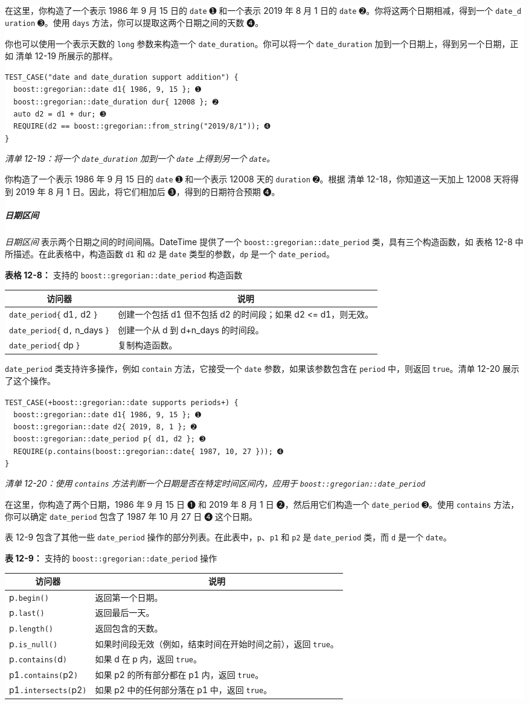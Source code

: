 在这里，你构造了一个表示 1986 年 9 月 15 日的 `date` ➊ 和一个表示 2019 年 8 月 1 日的 `date` ➋。你将这两个日期相减，得到一个 `date_duration` ➌。使用 `days` 方法，你可以提取这两个日期之间的天数 ➍。

你也可以使用一个表示天数的 `long` 参数来构造一个 `date_duration`。你可以将一个 `date_duration` 加到一个日期上，得到另一个日期，正如 清单 12-19 所展示的那样。

```
TEST_CASE("date and date_duration support addition") {
  boost::gregorian::date d1{ 1986, 9, 15 }; ➊
  boost::gregorian::date_duration dur{ 12008 }; ➋
  auto d2 = d1 + dur; ➌
  REQUIRE(d2 == boost::gregorian::from_string("2019/8/1")); ➍
}
```

*清单 12-19：将一个 `date_duration` 加到一个 `date` 上得到另一个 `date`。*

你构造了一个表示 1986 年 9 月 15 日的 `date` ➊ 和一个表示 12008 天的 `duration` ➋。根据 清单 12-18，你知道这一天加上 12008 天将得到 2019 年 8 月 1 日。因此，将它们相加后 ➌，得到的日期符合预期 ➍。

##### **日期区间**

*日期区间* 表示两个日期之间的时间间隔。DateTime 提供了一个 `boost::gregorian::date_period` 类，具有三个构造函数，如 表格 12-8 中所描述。在此表格中，构造函数 `d1` 和 `d2` 是 `date` 类型的参数，`dp` 是一个 `date_period`。

**表格 12-8：** 支持的 `boost::gregorian::date_period` 构造函数

| **访问器** | **说明** |
| --- | --- |
| `date_period{` d1`,` d2 `}` | 创建一个包括 d1 但不包括 d2 的时间段；如果 d2 <= d1，则无效。 |
| `date_period{` d`,` n_days `}` | 创建一个从 d 到 d+n_days 的时间段。 |
| `date_period{` dp `}` | 复制构造函数。 |

`date_period` 类支持许多操作，例如 `contain` 方法，它接受一个 `date` 参数，如果该参数包含在 `period` 中，则返回 `true`。清单 12-20 展示了这个操作。

```
TEST_CASE(+boost::gregorian::date supports periods+) {
  boost::gregorian::date d1{ 1986, 9, 15 }; ➊
  boost::gregorian::date d2{ 2019, 8, 1 }; ➋
  boost::gregorian::date_period p{ d1, d2 }; ➌
  REQUIRE(p.contains(boost::gregorian::date{ 1987, 10, 27 })); ➍
}
```

*清单 12-20：使用 `contains` 方法判断一个日期是否在特定时间区间内，应用于 `boost::gregorian::date_period`*

在这里，你构造了两个日期，1986 年 9 月 15 日 ➊ 和 2019 年 8 月 1 日 ➋，然后用它们构造一个 `date_period` ➌。使用 `contains` 方法，你可以确定 `date_period` 包含了 1987 年 10 月 27 日 ➍ 这个日期。

表 12-9 包含了其他一些 `date_period` 操作的部分列表。在此表中，`p`、`p1` 和 `p2` 是 `date_period` 类，而 `d` 是一个 `date`。

**表 12-9：** 支持的 `boost::gregorian::date_period` 操作

| **访问器** | **说明** |
| --- | --- |
| p`.begin()` | 返回第一个日期。 |
| p`.last()` | 返回最后一天。 |
| p`.length()` | 返回包含的天数。 |
| p`.is_null()` | 如果时间段无效（例如，结束时间在开始时间之前），返回 `true`。 |
| p`.contains(`d`)` | 如果 d 在 p 内，返回 `true`。 |
| p1`.contains(`p2`)` | 如果 p2 的所有部分都在 p1 内，返回 `true`。 |
| p1`.intersects(`p2`)` | 如果 p2 中的任何部分落在 p1 中，返回 `true`。 |